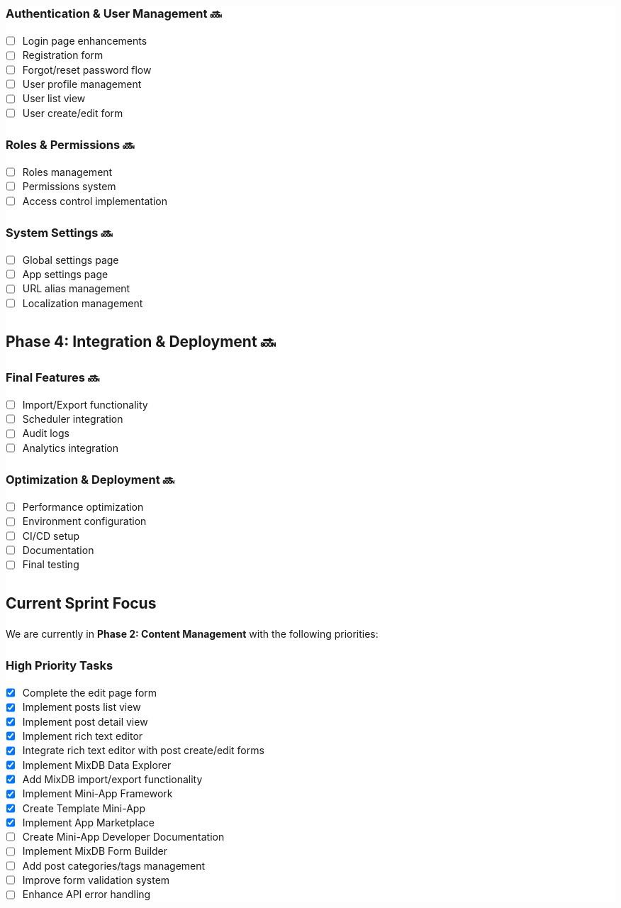 ### Authentication & User Management 🔜

- [ ] Login page enhancements
- [ ] Registration form
- [ ] Forgot/reset password flow
- [ ] User profile management
- [ ] User list view
- [ ] User create/edit form

### Roles & Permissions 🔜

- [ ] Roles management
- [ ] Permissions system
- [ ] Access control implementation

### System Settings 🔜

- [ ] Global settings page
- [ ] App settings page
- [ ] URL alias management
- [ ] Localization management

## Phase 4: Integration & Deployment 🔜

### Final Features 🔜

- [ ] Import/Export functionality
- [ ] Scheduler integration
- [ ] Audit logs
- [ ] Analytics integration

### Optimization & Deployment 🔜

- [ ] Performance optimization
- [ ] Environment configuration
- [ ] CI/CD setup
- [ ] Documentation
- [ ] Final testing

## Current Sprint Focus

We are currently in **Phase 2: Content Management** with the following priorities:

### High Priority Tasks

- [x] Complete the edit page form
- [x] Implement posts list view
- [x] Implement post detail view
- [x] Implement rich text editor
- [x] Integrate rich text editor with post create/edit forms
- [x] Implement MixDB Data Explorer
- [x] Add MixDB import/export functionality
- [x] Implement Mini-App Framework
- [x] Create Template Mini-App
- [x] Implement App Marketplace
- [ ] Create Mini-App Developer Documentation
- [ ] Implement MixDB Form Builder
- [ ] Add post categories/tags management
- [ ] Improve form validation system
- [ ] Enhance API error handling
